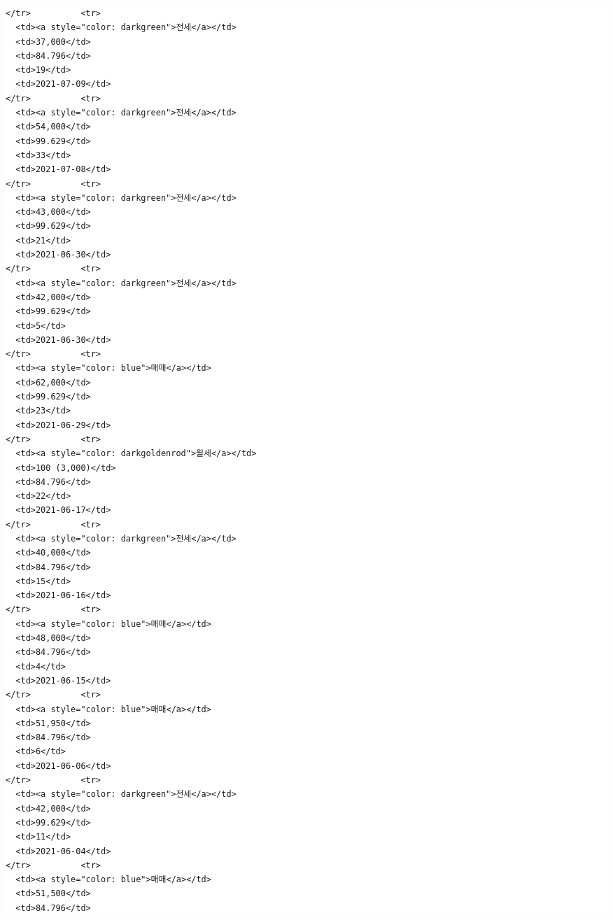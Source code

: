     </tr>          <tr>
      <td><a style="color: darkgreen">전세</a></td>
      <td>37,000</td>
      <td>84.796</td>
      <td>19</td>
      <td>2021-07-09</td>
    </tr>          <tr>
      <td><a style="color: darkgreen">전세</a></td>
      <td>54,000</td>
      <td>99.629</td>
      <td>33</td>
      <td>2021-07-08</td>
    </tr>          <tr>
      <td><a style="color: darkgreen">전세</a></td>
      <td>43,000</td>
      <td>99.629</td>
      <td>21</td>
      <td>2021-06-30</td>
    </tr>          <tr>
      <td><a style="color: darkgreen">전세</a></td>
      <td>42,000</td>
      <td>99.629</td>
      <td>5</td>
      <td>2021-06-30</td>
    </tr>          <tr>
      <td><a style="color: blue">매매</a></td>
      <td>62,000</td>
      <td>99.629</td>
      <td>23</td>
      <td>2021-06-29</td>
    </tr>          <tr>
      <td><a style="color: darkgoldenrod">월세</a></td>
      <td>100 (3,000)</td>
      <td>84.796</td>
      <td>22</td>
      <td>2021-06-17</td>
    </tr>          <tr>
      <td><a style="color: darkgreen">전세</a></td>
      <td>40,000</td>
      <td>84.796</td>
      <td>15</td>
      <td>2021-06-16</td>
    </tr>          <tr>
      <td><a style="color: blue">매매</a></td>
      <td>48,000</td>
      <td>84.796</td>
      <td>4</td>
      <td>2021-06-15</td>
    </tr>          <tr>
      <td><a style="color: blue">매매</a></td>
      <td>51,950</td>
      <td>84.796</td>
      <td>6</td>
      <td>2021-06-06</td>
    </tr>          <tr>
      <td><a style="color: darkgreen">전세</a></td>
      <td>42,000</td>
      <td>99.629</td>
      <td>11</td>
      <td>2021-06-04</td>
    </tr>          <tr>
      <td><a style="color: blue">매매</a></td>
      <td>51,500</td>
      <td>84.796</td>